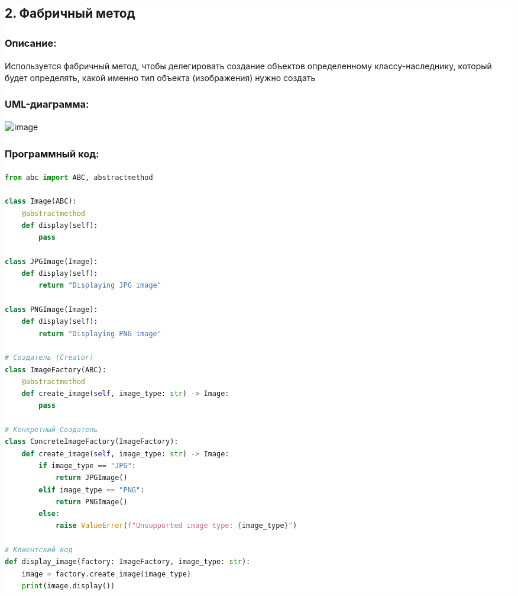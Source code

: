 ## 2. Фабричный метод

### Описание:

Используется фабричный метод, чтобы делегировать создание объектов определенному классу-наследнику, который будет определять, какой именно тип объекта (изображения) нужно создать

### UML-диаграмма:

![image](https://github.com/user-attachments/assets/07ff94e1-c0ae-447e-9952-e41a77133e6d)

### Программный код:

```python
from abc import ABC, abstractmethod

class Image(ABC):
    @abstractmethod
    def display(self):
        pass

class JPGImage(Image):
    def display(self):
        return "Displaying JPG image"

class PNGImage(Image):
    def display(self):
        return "Displaying PNG image"

# Создатель (Creator)
class ImageFactory(ABC):
    @abstractmethod
    def create_image(self, image_type: str) -> Image:
        pass

# Конкретный Создатель
class ConcreteImageFactory(ImageFactory):
    def create_image(self, image_type: str) -> Image:
        if image_type == "JPG":
            return JPGImage()
        elif image_type == "PNG":
            return PNGImage()
        else:
            raise ValueError(f"Unsupported image type: {image_type}")

# Клиентский код
def display_image(factory: ImageFactory, image_type: str):
    image = factory.create_image(image_type)
    print(image.display())

```
